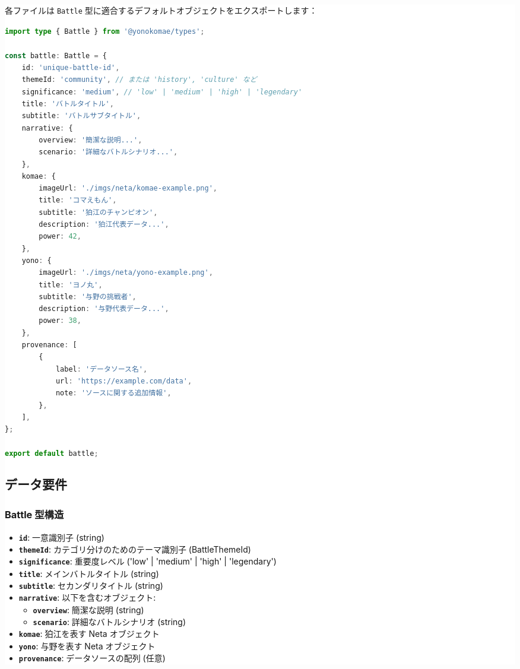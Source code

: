 各ファイルは `Battle` 型に適合するデフォルトオブジェクトをエクスポートします：

```typescript
import type { Battle } from '@yonokomae/types';

const battle: Battle = {
    id: 'unique-battle-id',
    themeId: 'community', // または 'history', 'culture' など
    significance: 'medium', // 'low' | 'medium' | 'high' | 'legendary'
    title: 'バトルタイトル',
    subtitle: 'バトルサブタイトル',
    narrative: {
        overview: '簡潔な説明...',
        scenario: '詳細なバトルシナリオ...',
    },
    komae: {
        imageUrl: './imgs/neta/komae-example.png',
        title: 'コマえもん',
        subtitle: '狛江のチャンピオン',
        description: '狛江代表データ...',
        power: 42,
    },
    yono: {
        imageUrl: './imgs/neta/yono-example.png',
        title: 'ヨノ丸',
        subtitle: '与野の挑戦者',
        description: '与野代表データ...',
        power: 38,
    },
    provenance: [
        {
            label: 'データソース名',
            url: 'https://example.com/data',
            note: 'ソースに関する追加情報',
        },
    ],
};

export default battle;
```

## データ要件

### Battle 型構造

- **`id`**: 一意識別子 (string)
- **`themeId`**: カテゴリ分けのためのテーマ識別子 (BattleThemeId)
- **`significance`**: 重要度レベル ('low' | 'medium' | 'high' | 'legendary')
- **`title`**: メインバトルタイトル (string)
- **`subtitle`**: セカンダリタイトル (string)
- **`narrative`**: 以下を含むオブジェクト:
    - **`overview`**: 簡潔な説明 (string)
    - **`scenario`**: 詳細なバトルシナリオ (string)
- **`komae`**: 狛江を表す Neta オブジェクト
- **`yono`**: 与野を表す Neta オブジェクト
- **`provenance`**: データソースの配列 (任意)
